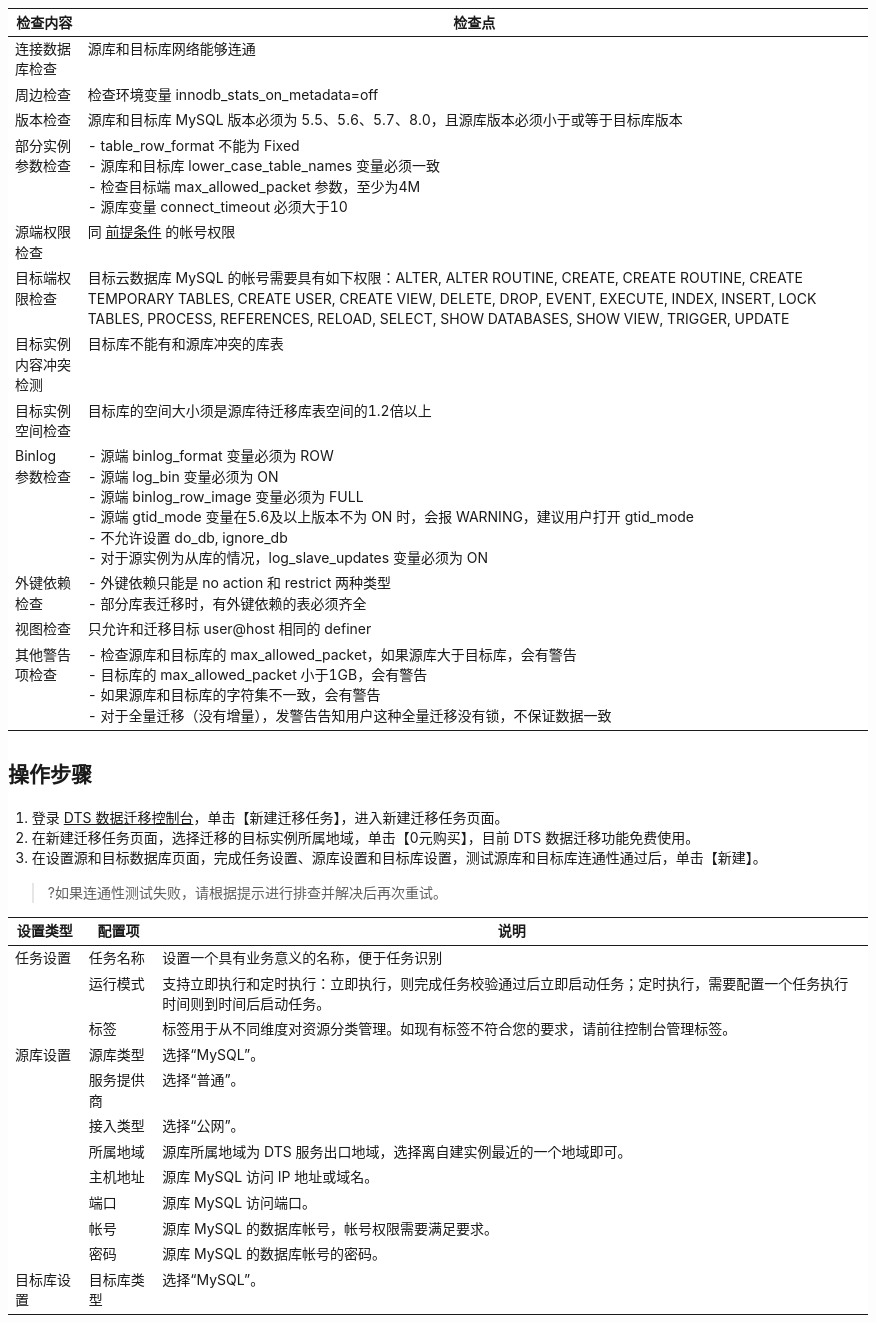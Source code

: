 | 检查内容             | 检查点                                                       |
| -------------------- | ------------------------------------------------------------ |
| 连接数据库检查           | 源库和目标库网络能够连通                                     |
| 周边检查             | 检查环境变量 innodb_stats_on_metadata=off                     |
| 版本检查             | 源库和目标库 MySQL 版本必须为 5.5、5.6、5.7、8.0，且源库版本必须小于或等于目标库版本 |
| 部分实例参数检查     | - table_row_format 不能为 Fixed<br>- 源库和目标库 lower_case_table_names 变量必须一致<br>- 检查目标端 max_allowed_packet 参数，至少为4M<br>- 源库变量 connect_timeout 必须大于10 |
| 源端权限检查       | 同 [前提条件](#qttj) 的帐号权限                                     |
| 目标端权限检查     | 目标云数据库 MySQL 的帐号需要具有如下权限：ALTER,  ALTER ROUTINE,  CREATE,  CREATE ROUTINE,  CREATE TEMPORARY TABLES,  CREATE USER,  CREATE VIEW,  DELETE,  DROP,  EVENT,  EXECUTE,  INDEX,  INSERT,  LOCK TABLES,  PROCESS,  REFERENCES,  RELOAD,  SELECT,  SHOW DATABASES,  SHOW VIEW,  TRIGGER,  UPDATE |
| 目标实例内容冲突检测 | 目标库不能有和源库冲突的库表                                 |
| 目标实例空间检查     | 目标库的空间大小须是源库待迁移库表空间的1.2倍以上 |
| Binlog 参数检查       | - 源端 binlog_format 变量必须为 ROW<br>- 源端 log_bin 变量必须为 ON<br>- 源端 binlog_row_image 变量必须为 FULL<br>- 源端 gtid_mode 变量在5.6及以上版本不为 ON 时，会报 WARNING，建议用户打开 gtid_mode<br>- 不允许设置 do_db, ignore_db<br>- 对于源实例为从库的情况，log_slave_updates 变量必须为 ON |
| 外键依赖检查         | - 外键依赖只能是 no action 和 restrict 两种类型<br>- 部分库表迁移时，有外键依赖的表必须齐全 |
| 视图检查             | 只允许和迁移目标 user@host 相同的 definer                       |
| 其他警告项检查       | - 检查源库和目标库的 max_allowed_packet，如果源库大于目标库，会有警告<br>- 目标库的 max_allowed_packet 小于1GB，会有警告<br>- 如果源库和目标库的字符集不一致，会有警告<br>- 对于全量迁移（没有增量），发警告告知用户这种全量迁移没有锁，不保证数据一致 |

## 操作步骤
1. 登录 [DTS 数据迁移控制台](https://console.cloud.tencent.com/dts/migration?rid=8&page=1&pagesize=20)，单击【新建迁移任务】，进入新建迁移任务页面。
2. 在新建迁移任务页面，选择迁移的目标实例所属地域，单击【0元购买】，目前 DTS 数据迁移功能免费使用。
3. 在设置源和目标数据库页面，完成任务设置、源库设置和目标库设置，测试源库和目标库连通性通过后，单击【新建】。
>?如果连通性测试失败，请根据提示进行排查并解决后再次重试。
>
<table>
<thead><tr><th>设置类型</th><th>配置项</th><th>说明</th></tr></thead>
<tbody><tr>
<td rowspan=3>任务设置</td>
<td>任务名称</td>
<td>设置一个具有业务意义的名称，便于任务识别</td></tr>
<tr>
<td>运行模式</td>
<td>支持立即执行和定时执行：立即执行，则完成任务校验通过后立即启动任务；定时执行，需要配置一个任务执行时间则到时间后启动任务。</td></tr>
<tr>
<td>标签</td>
<td>标签用于从不同维度对资源分类管理。如现有标签不符合您的要求，请前往控制台管理标签。</td></tr>
<tr>
<td rowspan=8>源库设置</td>
<td>源库类型</td><td>选择“MySQL”。</td></tr>
<tr>
<td>服务提供商</td><td>选择“普通”。</td></tr>
<tr>
<td>接入类型</td><td>选择“公网”。</td></tr>
<tr>
<td>所属地域</td><td>源库所属地域为 DTS 服务出口地域，选择离自建实例最近的一个地域即可。</td></tr>
<tr>
<td>主机地址</td><td>源库 MySQL 访问 IP 地址或域名。</td></tr>
<tr>
<td>端口</td><td>源库 MySQL 访问端口。</td></tr>
<tr>
<td>帐号</td><td>源库 MySQL 的数据库帐号，帐号权限需要满足要求。</td></tr>
<tr>
<td>密码</td><td>源库 MySQL 的数据库帐号的密码。</td></tr>
<tr>
<td rowspan=6>目标库设置</td>
<td>目标库类型</td><td>选择“MySQL”。</td></tr>
<tr>